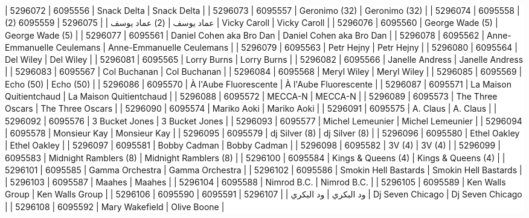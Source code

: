 | 5296072 | 6095556 | Snack Delta | Snack Delta |
| 5296073 | 6095557 | Geronimo (32) | Geronimo (32) |
| 5296074 | 6095558 | (2) عماد يوسف | (2) عماد يوسف |
| 5296075 | 6095559 | Vicky Caroll | Vicky Caroll |
| 5296076 | 6095560 | George Wade (5) | George Wade (5) |
| 5296077 | 6095561 | Daniel Cohen aka Bro Dan | Daniel Cohen aka Bro Dan |
| 5296078 | 6095562 | Anne-Emmanuelle Ceulemans | Anne-Emmanuelle Ceulemans |
| 5296079 | 6095563 | Petr Hejny | Petr Hejny |
| 5296080 | 6095564 | Del Wiley | Del Wiley |
| 5296081 | 6095565 | Lorry Burns | Lorry Burns |
| 5296082 | 6095566 | Janelle Andress | Janelle Andress |
| 5296083 | 6095567 | Col Buchanan | Col Buchanan |
| 5296084 | 6095568 | Meryl Wiley | Meryl Wiley |
| 5296085 | 6095569 | Echo (50) | Echo (50) |
| 5296086 | 6095570 | À l'Aube Fluorescente | À l'Aube Fluorescente |
| 5296087 | 6095571 | La Maison Quitientchaud | La Maison Quitientchaud |
| 5296088 | 6095572 | MECCA-N | MECCA-N |
| 5296089 | 6095573 | The Three Oscars | The Three Oscars |
| 5296090 | 6095574 | Mariko Aoki | Mariko Aoki |
| 5296091 | 6095575 | A. Claus | A. Claus |
| 5296092 | 6095576 | 3 Bucket Jones | 3 Bucket Jones |
| 5296093 | 6095577 | Michel Lemeunier | Michel Lemeunier |
| 5296094 | 6095578 | Monsieur Kay | Monsieur Kay |
| 5296095 | 6095579 | dj Silver (8) | dj Silver (8) |
| 5296096 | 6095580 | Ethel Oakley | Ethel Oakley |
| 5296097 | 6095581 | Bobby Cadman | Bobby Cadman |
| 5296098 | 6095582 | 3V (4) | 3V (4) |
| 5296099 | 6095583 | Midnight Ramblers (8) | Midnight Ramblers (8) |
| 5296100 | 6095584 | Kings & Queens (4) | Kings & Queens (4) |
| 5296101 | 6095585 | Gamma Orchestra | Gamma Orchestra |
| 5296102 | 6095586 | Smokin Hell Bastards | Smokin Hell Bastards |
| 5296103 | 6095587 | Maahes | Maahes |
| 5296104 | 6095588 | Nimrod B.C. | Nimrod B.C. |
| 5296105 | 6095589 | Ken Walls Group | Ken Walls Group |
| 5296106 | 6095590 | ود البكري | ود البكري |
| 5296107 | 6095591 | Dj Seven Chicago | Dj Seven Chicago |
| 5296108 | 6095592 | Mary Wakefield | Olive Boone |